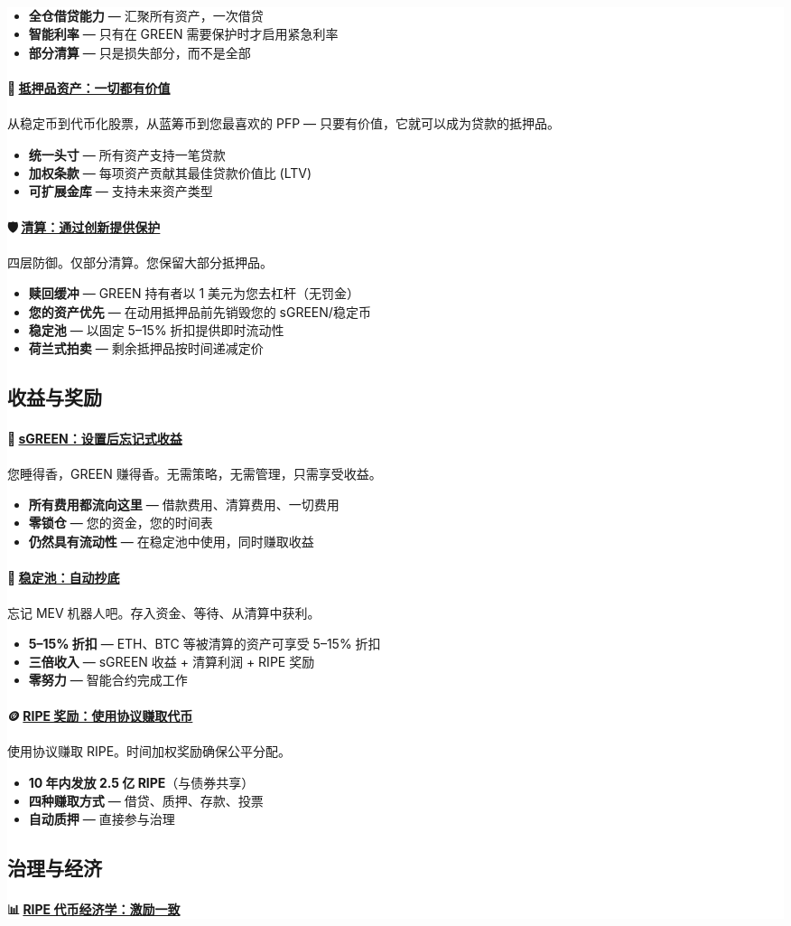 - **全仓借贷能力** — 汇聚所有资产，一次借贷
- **智能利率** — 只有在 GREEN 需要保护时才启用紧急利率
- **部分清算** — 只是损失部分，而不是全部

#### 🏦 [抵押品资产：一切都有价值](core-protocol/03-collateral-assets.md)

从稳定币到代币化股票，从蓝筹币到您最喜欢的 PFP — 只要有价值，它就可以成为贷款的抵押品。

- **统一头寸** — 所有资产支持一笔贷款
- **加权条款** — 每项资产贡献其最佳贷款价值比 (LTV)
- **可扩展金库** — 支持未来资产类型

#### 🛡️ [清算：通过创新提供保护](core-protocol/04-liquidations.md)

四层防御。仅部分清算。您保留大部分抵押品。

- **赎回缓冲** — GREEN 持有者以 1 美元为您去杠杆（无罚金）
- **您的资产优先** — 在动用抵押品前先销毁您的 sGREEN/稳定币
- **稳定池** — 以固定 5–15% 折扣提供即时流动性
- **荷兰式拍卖** — 剩余抵押品按时间递减定价

## 收益与奖励

#### 💎 [sGREEN：设置后忘记式收益](earning-and-rewards/05-sgreen.md)

您睡得香，GREEN 赚得香。无需策略，无需管理，只需享受收益。

- **所有费用都流向这里** — 借款费用、清算费用、一切费用
- **零锁仓** — 您的资金，您的时间表
- **仍然具有流动性** — 在稳定池中使用，同时赚取收益

#### 🎯 [稳定池：自动抄底](earning-and-rewards/06-stability-pools.md)

忘记 MEV 机器人吧。存入资金、等待、从清算中获利。

- **5–15% 折扣** — ETH、BTC 等被清算的资产可享受 5–15% 折扣
- **三倍收入** — sGREEN 收益 + 清算利润 + RIPE 奖励
- **零努力** — 智能合约完成工作

#### 🪙 [RIPE 奖励：使用协议赚取代币](earning-and-rewards/07-ripe-rewards.md)

使用协议赚取 RIPE。时间加权奖励确保公平分配。

- **10 年内发放 2.5 亿 RIPE**（与债券共享）
- **四种赚取方式** — 借贷、质押、存款、投票
- **自动质押** — 直接参与治理

## 治理与经济

#### 📊 [RIPE 代币经济学：激励一致](governance-and-economics/08-ripe-tokenomics.md)
